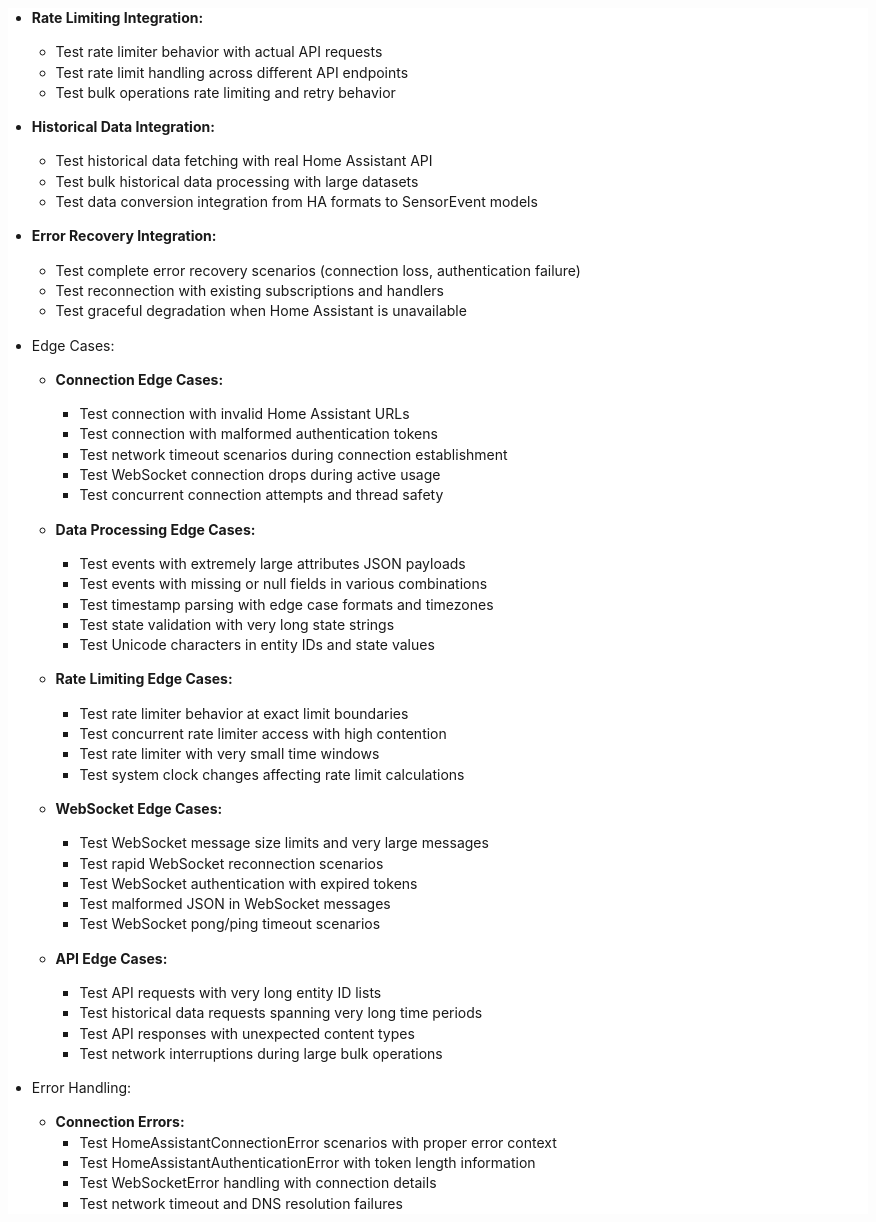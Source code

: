   - **Rate Limiting Integration:**
    - Test rate limiter behavior with actual API requests
    - Test rate limit handling across different API endpoints
    - Test bulk operations rate limiting and retry behavior
  
  - **Historical Data Integration:**
    - Test historical data fetching with real Home Assistant API
    - Test bulk historical data processing with large datasets
    - Test data conversion integration from HA formats to SensorEvent models
  
  - **Error Recovery Integration:**
    - Test complete error recovery scenarios (connection loss, authentication failure)
    - Test reconnection with existing subscriptions and handlers
    - Test graceful degradation when Home Assistant is unavailable

- Edge Cases:
  - **Connection Edge Cases:**
    - Test connection with invalid Home Assistant URLs
    - Test connection with malformed authentication tokens
    - Test network timeout scenarios during connection establishment
    - Test WebSocket connection drops during active usage
    - Test concurrent connection attempts and thread safety
  
  - **Data Processing Edge Cases:**
    - Test events with extremely large attributes JSON payloads
    - Test events with missing or null fields in various combinations
    - Test timestamp parsing with edge case formats and timezones
    - Test state validation with very long state strings
    - Test Unicode characters in entity IDs and state values
  
  - **Rate Limiting Edge Cases:**
    - Test rate limiter behavior at exact limit boundaries
    - Test concurrent rate limiter access with high contention
    - Test rate limiter with very small time windows
    - Test system clock changes affecting rate limit calculations
  
  - **WebSocket Edge Cases:**
    - Test WebSocket message size limits and very large messages
    - Test rapid WebSocket reconnection scenarios
    - Test WebSocket authentication with expired tokens
    - Test malformed JSON in WebSocket messages
    - Test WebSocket pong/ping timeout scenarios
  
  - **API Edge Cases:**
    - Test API requests with very long entity ID lists
    - Test historical data requests spanning very long time periods
    - Test API responses with unexpected content types
    - Test network interruptions during large bulk operations

- Error Handling:
  - **Connection Errors:**
    - Test HomeAssistantConnectionError scenarios with proper error context
    - Test HomeAssistantAuthenticationError with token length information
    - Test WebSocketError handling with connection details
    - Test network timeout and DNS resolution failures
  